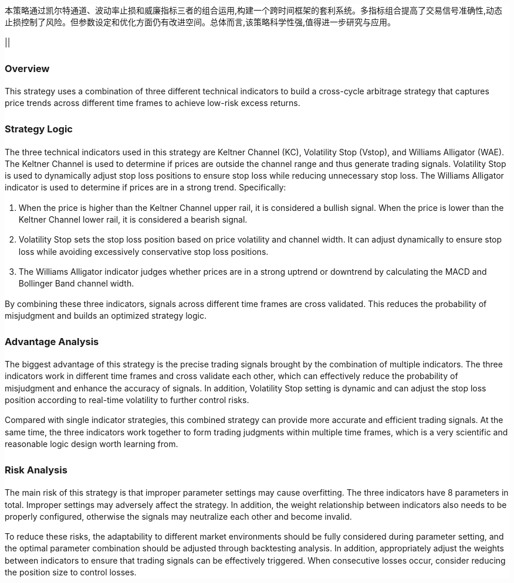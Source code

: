 本策略通过凯尔特通道、波动率止损和威廉指标三者的组合运用,构建一个跨时间框架的套利系统。多指标组合提高了交易信号准确性,动态止损控制了风险。但参数设定和优化方面仍有改进空间。总体而言,该策略科学性强,值得进一步研究与应用。

||

### Overview  

This strategy uses a combination of three different technical indicators to build a cross-cycle arbitrage strategy that captures price trends across different time frames to achieve low-risk excess returns.

### Strategy Logic  

The three technical indicators used in this strategy are Keltner Channel (KC), Volatility Stop (Vstop), and Williams Alligator (WAE). The Keltner Channel is used to determine if prices are outside the channel range and thus generate trading signals. Volatility Stop is used to dynamically adjust stop loss positions to ensure stop loss while reducing unnecessary stop loss. The Williams Alligator indicator is used to determine if prices are in a strong trend. Specifically:

1. When the price is higher than the Keltner Channel upper rail, it is considered a bullish signal. When the price is lower than the Keltner Channel lower rail, it is considered a bearish signal.  

2. Volatility Stop sets the stop loss position based on price volatility and channel width. It can adjust dynamically to ensure stop loss while avoiding excessively conservative stop loss positions.

3. The Williams Alligator indicator judges whether prices are in a strong uptrend or downtrend by calculating the MACD and Bollinger Band channel width.

By combining these three indicators, signals across different time frames are cross validated. This reduces the probability of misjudgment and builds an optimized strategy logic.  

### Advantage Analysis

The biggest advantage of this strategy is the precise trading signals brought by the combination of multiple indicators. The three indicators work in different time frames and cross validate each other, which can effectively reduce the probability of misjudgment and enhance the accuracy of signals. In addition, Volatility Stop setting is dynamic and can adjust the stop loss position according to real-time volatility to further control risks.

Compared with single indicator strategies, this combined strategy can provide more accurate and efficient trading signals. At the same time, the three indicators work together to form trading judgments within multiple time frames, which is a very scientific and reasonable logic design worth learning from.

### Risk Analysis  

The main risk of this strategy is that improper parameter settings may cause overfitting. The three indicators have 8 parameters in total. Improper settings may adversely affect the strategy. In addition, the weight relationship between indicators also needs to be properly configured, otherwise the signals may neutralize each other and become invalid.  

To reduce these risks, the adaptability to different market environments should be fully considered during parameter setting, and the optimal parameter combination should be adjusted through backtesting analysis. In addition, appropriately adjust the weights between indicators to ensure that trading signals can be effectively triggered. When consecutive losses occur, consider reducing the position size to control losses.

